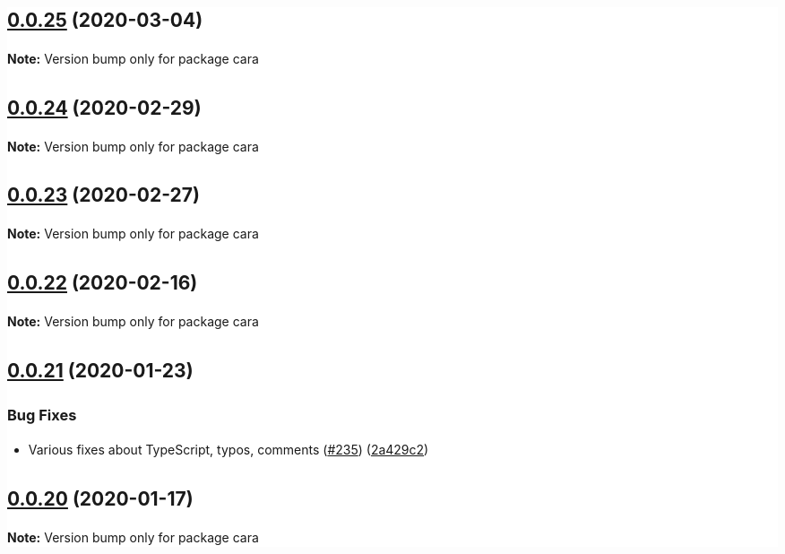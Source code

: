 



## [0.0.25](https://github.com/LekoArts/gatsby-themes/compare/cara@0.0.24...cara@0.0.25) (2020-03-04)

**Note:** Version bump only for package cara





## [0.0.24](https://github.com/LekoArts/gatsby-themes/compare/cara@0.0.23...cara@0.0.24) (2020-02-29)

**Note:** Version bump only for package cara





## [0.0.23](https://github.com/LekoArts/gatsby-themes/compare/cara@0.0.22...cara@0.0.23) (2020-02-27)

**Note:** Version bump only for package cara





## [0.0.22](https://github.com/LekoArts/gatsby-themes/compare/cara@0.0.21...cara@0.0.22) (2020-02-16)

**Note:** Version bump only for package cara





## [0.0.21](https://github.com/LekoArts/gatsby-themes/compare/cara@0.0.20...cara@0.0.21) (2020-01-23)


### Bug Fixes

* Various fixes about TypeScript, typos, comments ([#235](https://github.com/LekoArts/gatsby-themes/issues/235)) ([2a429c2](https://github.com/LekoArts/gatsby-themes/commit/2a429c2c49ed7a07ec231248372929bb2f18ab91))





## [0.0.20](https://github.com/LekoArts/gatsby-themes/compare/cara@0.0.19...cara@0.0.20) (2020-01-17)

**Note:** Version bump only for package cara



